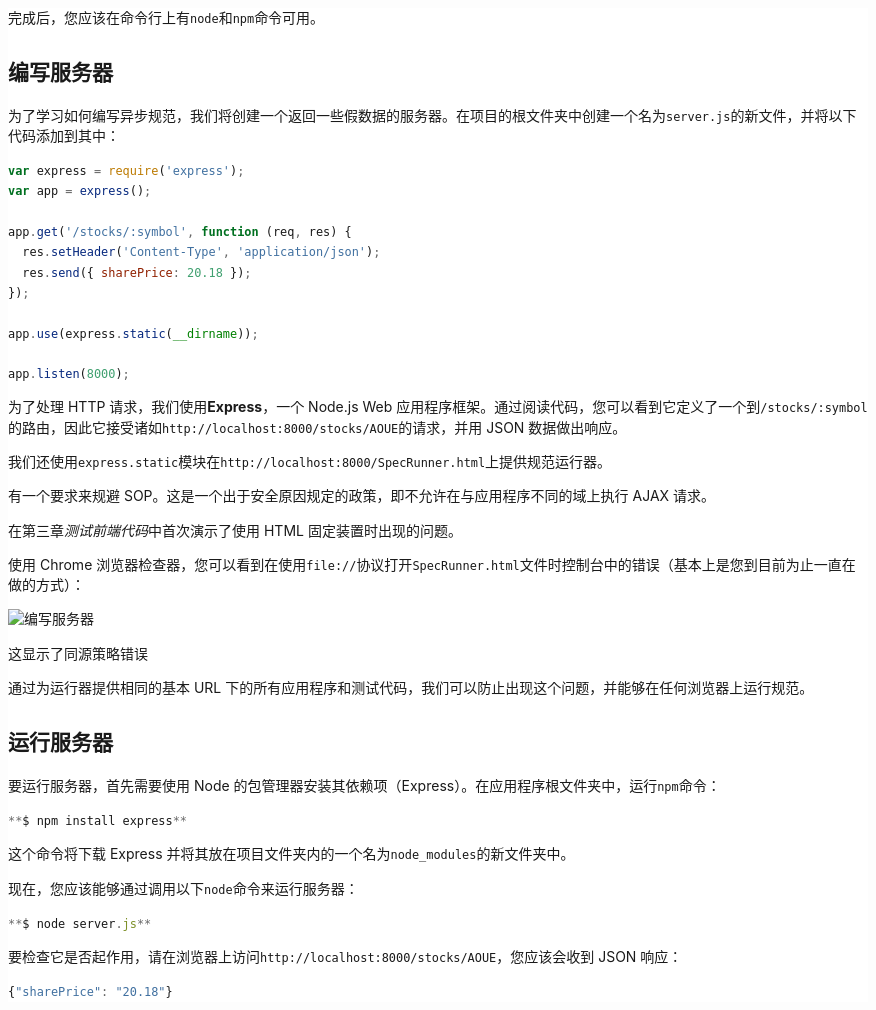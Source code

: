 完成后，您应该在命令行上有`node`和`npm`命令可用。

## 编写服务器

为了学习如何编写异步规范，我们将创建一个返回一些假数据的服务器。在项目的根文件夹中创建一个名为`server.js`的新文件，并将以下代码添加到其中：

```js
var express = require('express');
var app = express();

app.get('/stocks/:symbol', function (req, res) {
  res.setHeader('Content-Type', 'application/json');
  res.send({ sharePrice: 20.18 });
});

app.use(express.static(__dirname));

app.listen(8000);
```

为了处理 HTTP 请求，我们使用**Express**，一个 Node.js Web 应用程序框架。通过阅读代码，您可以看到它定义了一个到`/stocks/:symbol`的路由，因此它接受诸如`http://localhost:8000/stocks/AOUE`的请求，并用 JSON 数据做出响应。

我们还使用`express.static`模块在`http://localhost:8000/SpecRunner.html`上提供规范运行器。

有一个要求来规避 SOP。这是一个出于安全原因规定的政策，即不允许在与应用程序不同的域上执行 AJAX 请求。

在第三章*测试前端代码*中首次演示了使用 HTML 固定装置时出现的问题。

使用 Chrome 浏览器检查器，您可以看到在使用`file://`协议打开`SpecRunner.html`文件时控制台中的错误（基本上是您到目前为止一直在做的方式）：

![编写服务器](https://github.com/OpenDocCN/freelearn-js-zh/raw/master/docs/jsm-js-test-2e/img/B04138_04_01.jpg)

这显示了同源策略错误

通过为运行器提供相同的基本 URL 下的所有应用程序和测试代码，我们可以防止出现这个问题，并能够在任何浏览器上运行规范。

## 运行服务器

要运行服务器，首先需要使用 Node 的包管理器安装其依赖项（Express）。在应用程序根文件夹中，运行`npm`命令：

```js
**$ npm install express**

```

这个命令将下载 Express 并将其放在项目文件夹内的一个名为`node_modules`的新文件夹中。

现在，您应该能够通过调用以下`node`命令来运行服务器：

```js
**$ node server.js**

```

要检查它是否起作用，请在浏览器上访问`http://localhost:8000/stocks/AOUE`，您应该会收到 JSON 响应：

```js
{"sharePrice": "20.18"}
```
